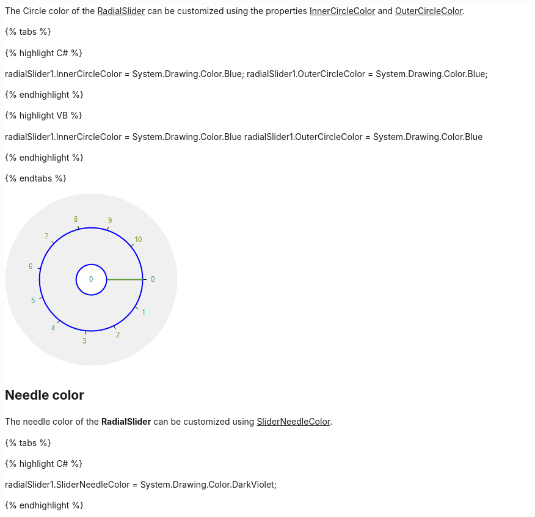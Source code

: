 The Circle color of the [RadialSlider](https://help.syncfusion.com/cr/windowsforms/Syncfusion.Tools.Windows~Syncfusion.Windows.Forms.Tools.RadialSlider.html) can be customized using the properties [InnerCircleColor](https://help.syncfusion.com/cr/windowsforms/Syncfusion.Tools.Windows~Syncfusion.Windows.Forms.Tools.RadialSlider~InnerCircleColor.html) and [OuterCircleColor](https://help.syncfusion.com/cr/windowsforms/Syncfusion.Tools.Windows~Syncfusion.Windows.Forms.Tools.RadialSlider~OuterCircleColor.html).

{% tabs %}

{% highlight C# %}

radialSlider1.InnerCircleColor = System.Drawing.Color.Blue;
radialSlider1.OuterCircleColor = System.Drawing.Color.Blue;

{% endhighlight %}

{% highlight VB %}

radialSlider1.InnerCircleColor = System.Drawing.Color.Blue
radialSlider1.OuterCircleColor = System.Drawing.Color.Blue

{% endhighlight %}

{% endtabs %}

![RadialSlider control inner circle color customized](Slider-customization_images/Slider-customization_img2.png)



## Needle color

The needle color of the **RadialSlider** can be customized using [SliderNeedleColor](https://help.syncfusion.com/cr/windowsforms/Syncfusion.Tools.Windows~Syncfusion.Windows.Forms.Tools.RadialSlider~SliderNeedleColor.html).

{% tabs %}

{% highlight C# %}

radialSlider1.SliderNeedleColor = System.Drawing.Color.DarkViolet;

{% endhighlight %}
